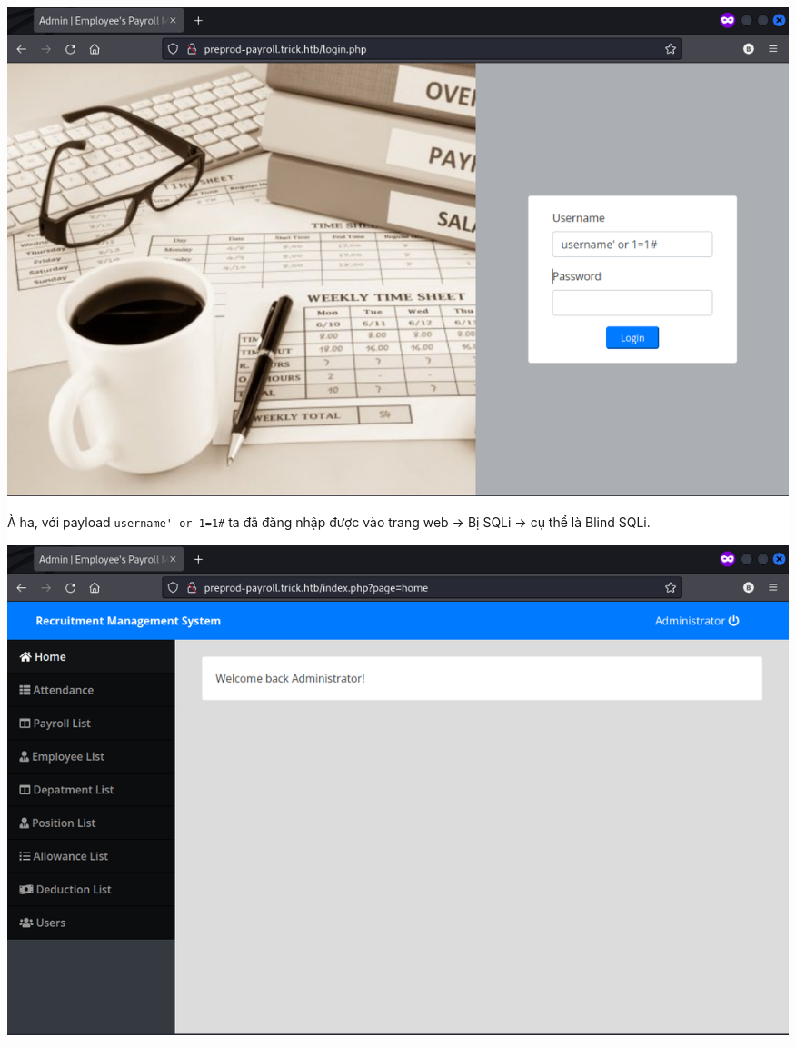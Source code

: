  ![](../../attachments/Pasted_image_20220725074440.png)

À ha, với payload `username' or 1=1#` ta đã đăng nhập được vào trang web → Bị SQLi  → cụ thể là Blind SQLi.

 ![](../../attachments/Pasted_image_20220725074546.png)
